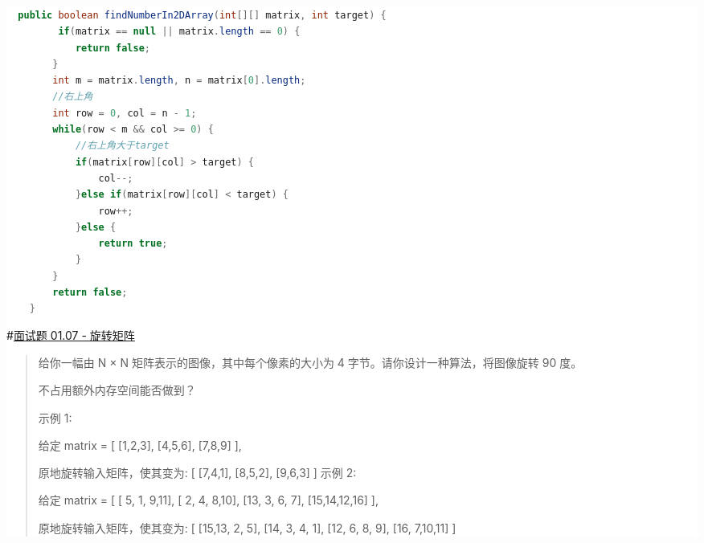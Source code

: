 ```java
  public boolean findNumberIn2DArray(int[][] matrix, int target) {
         if(matrix == null || matrix.length == 0) {
            return false;
        }
        int m = matrix.length, n = matrix[0].length;
        //右上角
        int row = 0, col = n - 1;
        while(row < m && col >= 0) {
            //右上角大于target
            if(matrix[row][col] > target) {
                col--;
            }else if(matrix[row][col] < target) {
                row++;
            }else {
                return true;
            }
        }
        return false;
    }
```

#[面试题 01.07 - 旋转矩阵](https://leetcode-cn.com/problems/rotate-matrix-lcci/) 

>   给你一幅由 N × N 矩阵表示的图像，其中每个像素的大小为 4 字节。请你设计一种算法，将图像旋转 90 度。
>
>   不占用额外内存空间能否做到？
>
>    
>
>   示例 1:
>
>   给定 matrix = 
>   [
>     [1,2,3],
>     [4,5,6],
>     [7,8,9]
>   ],
>
>   原地旋转输入矩阵，使其变为:
>   [
>     [7,4,1],
>     [8,5,2],
>     [9,6,3]
>   ]
>   示例 2:
>
>   给定 matrix =
>   [
>     [ 5, 1, 9,11],
>     [ 2, 4, 8,10],
>     [13, 3, 6, 7],
>     [15,14,12,16]
>   ], 
>
>   原地旋转输入矩阵，使其变为:
>   [
>     [15,13, 2, 5],
>     [14, 3, 4, 1],
>     [12, 6, 8, 9],
>     [16, 7,10,11]
>   ]
